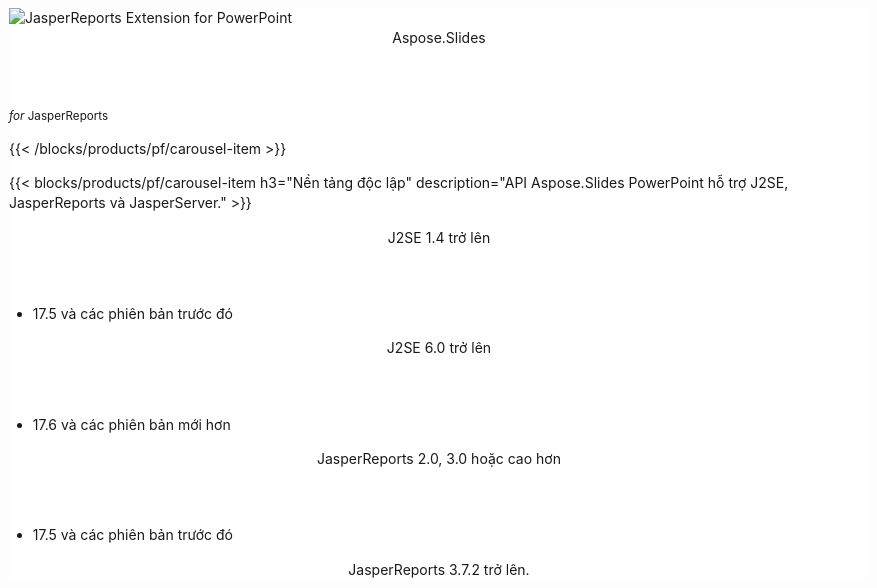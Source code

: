  </div>
 
 <div class="d1-logo">
  <img width="70" height="75" alt="JasperReports Extension for PowerPoint" src="https://www.aspose.cloud/templates/aspose/img/products/slides/aspose_slides-for-jasperreports.svg"/>
  <header>
   Aspose.Slides
  </header>
  <footer>
   <small>
    <em>
     for
    </em>
    JasperReports
   </small>
  </footer>
 </div>
 
</div>

{{< /blocks/products/pf/carousel-item >}}

{{< blocks/products/pf/carousel-item h3="Nền tảng độc lập" description="API Aspose.Slides PowerPoint hỗ trợ J2SE, JasperReports và JasperServer." >}}
<div class="diagram1 d1-jasper">
 <div class="d1-row">
  <div class="d1-col d1-left">
   <header style="padding-left: 0px;">
    <i class="fa fa-cubes">
    </i>
    J2SE 1.4 trở lên
   </header>
   <ul>
    <li>
17.5 và các phiên bản trước đó
    </li>
   </ul>
   <header style="padding-left: 0px;">
    <i class="fa fa-cubes">
    </i>
    J2SE 6.0 trở lên
   </header>
   <ul>
    <li>
17.6 và các phiên bản mới hơn
    </li>
   </ul>
  </div>
  
  <div class="d1-col d1-right">
   <header style="padding-left: 0px;">
    <i class="fa fa-cubes">
    </i>
    JasperReports 2.0, 3.0 hoặc cao hơn
   </header>
   <ul>
    <li>
17.5 và các phiên bản trước đó
    </li>
   </ul>
   <header style="padding-left: 0px;">
    <i class="fa fa-cubes">
    </i>
    JasperReports 3.7.2 trở lên.
   </header>
   <ul>
